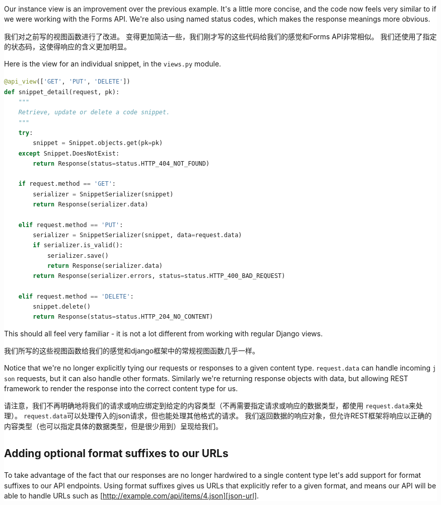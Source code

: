 Our instance view is an improvement over the previous example.  It's a little more concise, and the code now feels very similar to if we were working with the Forms API.  We're also using named status codes, which makes the response meanings more obvious.

我们对之前写的视图函数进行了改进。 变得更加简洁一些，我们刚才写的这些代码给我们的感觉和Forms API非常相似。 我们还使用了指定的状态码，这使得响应的含义更加明显。

Here is the view for an individual snippet, in the `views.py` module.

```python
@api_view(['GET', 'PUT', 'DELETE'])
def snippet_detail(request, pk):
    """
    Retrieve, update or delete a code snippet.
    """
    try:
        snippet = Snippet.objects.get(pk=pk)
    except Snippet.DoesNotExist:
        return Response(status=status.HTTP_404_NOT_FOUND)

    if request.method == 'GET':
        serializer = SnippetSerializer(snippet)
        return Response(serializer.data)

    elif request.method == 'PUT':
        serializer = SnippetSerializer(snippet, data=request.data)
        if serializer.is_valid():
            serializer.save()
            return Response(serializer.data)
        return Response(serializer.errors, status=status.HTTP_400_BAD_REQUEST)

    elif request.method == 'DELETE':
        snippet.delete()
        return Response(status=status.HTTP_204_NO_CONTENT)
```

This should all feel very familiar - it is not a lot different from working with regular Django views.

我们所写的这些视图函数给我们的感觉和django框架中的常规视图函数几乎一样。

Notice that we're no longer explicitly tying our requests or responses to a given content type.  `request.data` can handle incoming `json` requests, but it can also handle other formats.  Similarly we're returning response objects with data, but allowing REST framework to render the response into the correct content type for us.

请注意，我们不再明确地将我们的请求或响应绑定到给定的内容类型（不再需要指定请求或响应的数据类型，都使用 `request.data`来处理）。 `request.data`可以处理传入的json请求，但也能处理其他格式的请求。 我们返回数据的响应对象，但允许REST框架将响应以正确的内容类型（也可以指定具体的数据类型，但是很少用到）呈现给我们。

## Adding optional format suffixes to our URLs

To take advantage of the fact that our responses are no longer hardwired to a single content type let's add support for format suffixes to our API endpoints.  Using format suffixes gives us URLs that explicitly refer to a given format, and means our API will be able to handle URLs such as [http://example.com/api/items/4.json][json-url].


[json-url]: http://example.com/api/items/4.json
[devserver]: http://127.0.0.1:8000/snippets/
[browsable-api]: ../topics/browsable-api.md
[tut-1]: 1-serialization.md
[tut-3]: 3-class-based-views.md
